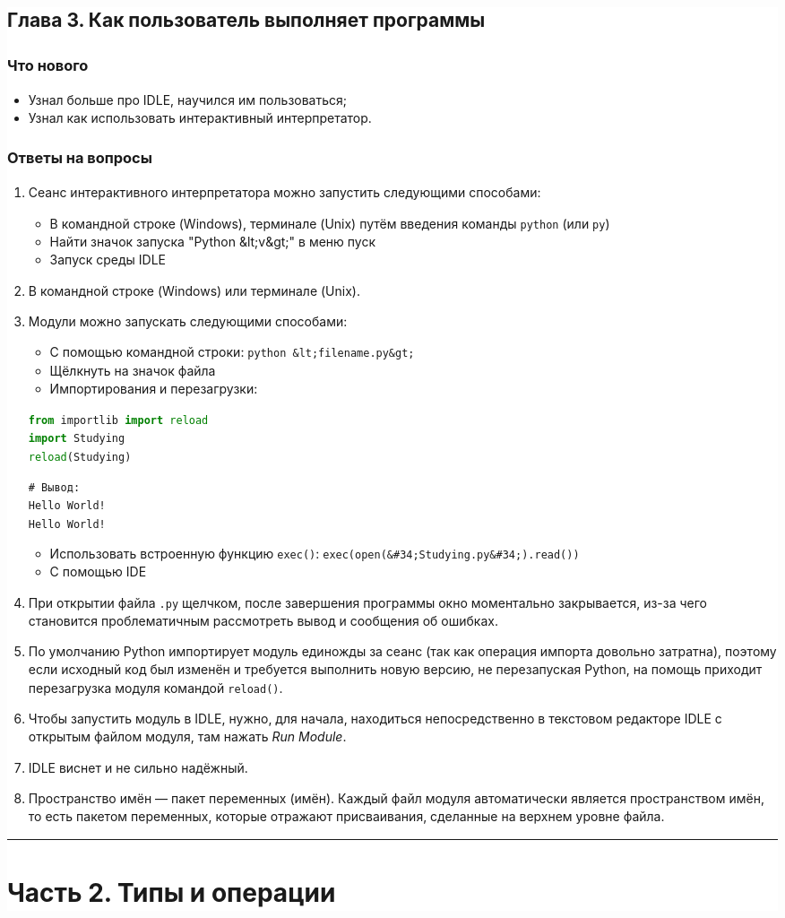 ## Глава 3. Как пользователь выполняет программы

### Что нового
- Узнал больше про IDLE, научился им пользоваться;
- Узнал как использовать интерактивный интерпретатор.

### Ответы на вопросы
1. Сеанс интерактивного интерпретатора можно запустить следующими способами:
    * В командной строке (Windows), терминале (Unix) путём введения команды `python` (или `py`)
    * Найти значок запуска &#34;Python \&lt;v\&gt;&#34; в меню пуск
    * Запуск среды IDLE

2. В командной строке (Windows) или терминале (Unix).

3. Модули можно запускать следующими способами:
    * С помощью командной строки: `python &lt;filename.py&gt;`
    * Щёлкнуть на значок файла
    * Импортирования и перезагрузки: 
    ```py
    from importlib import reload
    import Studying
    reload(Studying)
    ```
    ```
    # Вывод:
    Hello World!
    Hello World!
    ```
    * Использовать встроенную функцию `exec()`: `exec(open(&#34;Studying.py&#34;).read())`
    * С помощью IDE

4. При открытии файла `.py` щелчком, после завершения программы окно моментально закрывается, из-за чего становится проблематичным рассмотреть вывод и сообщения об ошибках.

5. По умолчанию Python импортирует модуль единожды за сеанс (так как операция импорта довольно затратна), поэтому если исходный код был изменён и требуется выполнить новую версию, не перезапуская Python, на помощь приходит перезагрузка модуля командой `reload()`.

6. Чтобы запустить модуль в IDLE, нужно, для начала, находиться непосредственно в текстовом редакторе IDLE с открытым файлом модуля, там нажать *Run Module*.

7. IDLE виснет и не сильно надёжный.

8. Пространство имён — пакет переменных (имён). Каждый файл модуля автоматически является пространством имён, то есть пакетом переменных, которые отражают присваивания, сделанные на верхнем уровне файла.

---
# Часть 2. Типы и операции
